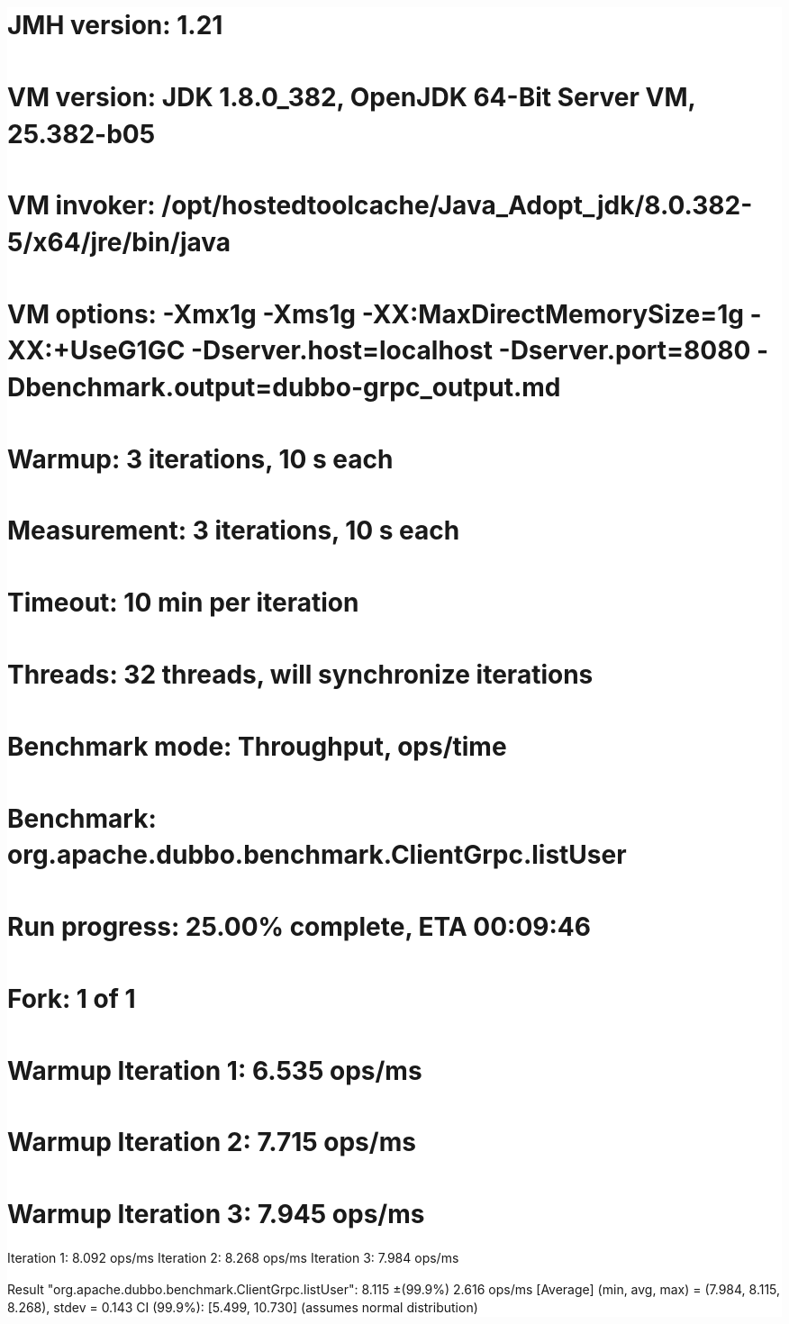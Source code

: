 
# JMH version: 1.21
# VM version: JDK 1.8.0_382, OpenJDK 64-Bit Server VM, 25.382-b05
# VM invoker: /opt/hostedtoolcache/Java_Adopt_jdk/8.0.382-5/x64/jre/bin/java
# VM options: -Xmx1g -Xms1g -XX:MaxDirectMemorySize=1g -XX:+UseG1GC -Dserver.host=localhost -Dserver.port=8080 -Dbenchmark.output=dubbo-grpc_output.md
# Warmup: 3 iterations, 10 s each
# Measurement: 3 iterations, 10 s each
# Timeout: 10 min per iteration
# Threads: 32 threads, will synchronize iterations
# Benchmark mode: Throughput, ops/time
# Benchmark: org.apache.dubbo.benchmark.ClientGrpc.listUser

# Run progress: 25.00% complete, ETA 00:09:46
# Fork: 1 of 1
# Warmup Iteration   1: 6.535 ops/ms
# Warmup Iteration   2: 7.715 ops/ms
# Warmup Iteration   3: 7.945 ops/ms
Iteration   1: 8.092 ops/ms
Iteration   2: 8.268 ops/ms
Iteration   3: 7.984 ops/ms


Result "org.apache.dubbo.benchmark.ClientGrpc.listUser":
  8.115 ±(99.9%) 2.616 ops/ms [Average]
  (min, avg, max) = (7.984, 8.115, 8.268), stdev = 0.143
  CI (99.9%): [5.499, 10.730] (assumes normal distribution)
